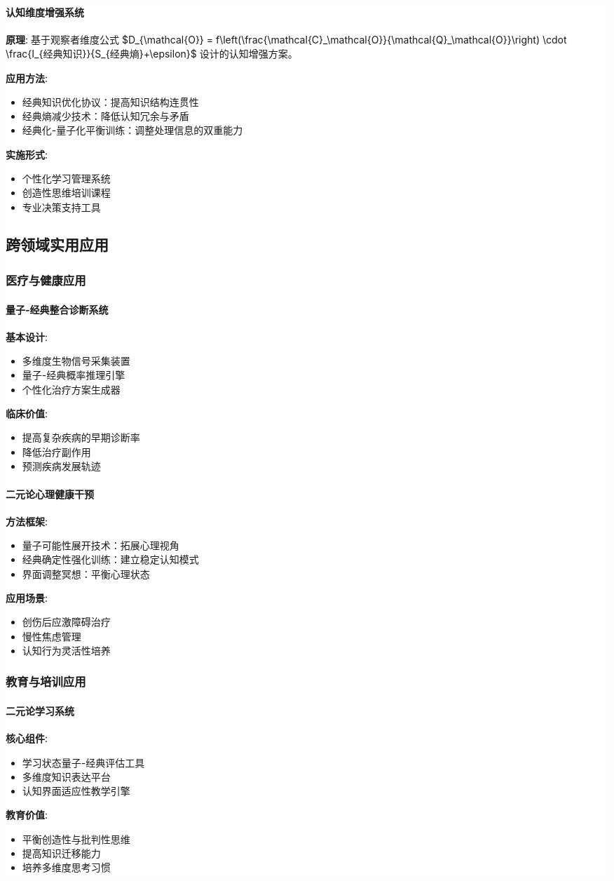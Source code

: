 #### 认知维度增强系统

**原理**: 基于观察者维度公式 $`D_{\mathcal{O}} = f\left(\frac{\mathcal{C}_\mathcal{O}}{\mathcal{Q}_\mathcal{O}}\right) \cdot \frac{I_{经典知识}}{S_{经典熵}+\epsilon}`$ 设计的认知增强方案。

**应用方法**:
- 经典知识优化协议：提高知识结构连贯性
- 经典熵减少技术：降低认知冗余与矛盾
- 经典化-量子化平衡训练：调整处理信息的双重能力

**实施形式**:
- 个性化学习管理系统
- 创造性思维培训课程
- 专业决策支持工具

## 跨领域实用应用

### 医疗与健康应用

#### 量子-经典整合诊断系统

**基本设计**:
- 多维度生物信号采集装置
- 量子-经典概率推理引擎
- 个性化治疗方案生成器

**临床价值**:
- 提高复杂疾病的早期诊断率
- 降低治疗副作用
- 预测疾病发展轨迹

#### 二元论心理健康干预

**方法框架**:
- 量子可能性展开技术：拓展心理视角
- 经典确定性强化训练：建立稳定认知模式
- 界面调整冥想：平衡心理状态

**应用场景**:
- 创伤后应激障碍治疗
- 慢性焦虑管理
- 认知行为灵活性培养

### 教育与培训应用

#### 二元论学习系统

**核心组件**:
- 学习状态量子-经典评估工具
- 多维度知识表达平台
- 认知界面适应性教学引擎

**教育价值**:
- 平衡创造性与批判性思维
- 提高知识迁移能力
- 培养多维度思考习惯
